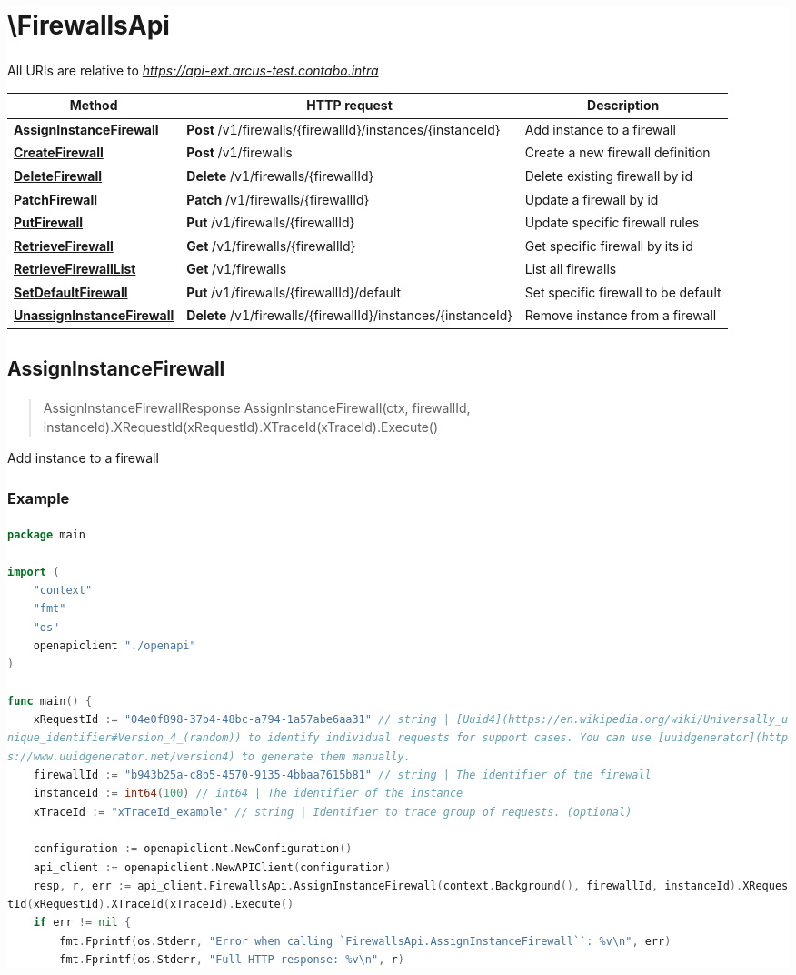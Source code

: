 # \FirewallsApi

All URIs are relative to *https://api-ext.arcus-test.contabo.intra*

Method | HTTP request | Description
------------- | ------------- | -------------
[**AssignInstanceFirewall**](FirewallsApi.md#AssignInstanceFirewall) | **Post** /v1/firewalls/{firewallId}/instances/{instanceId} | Add instance to a firewall
[**CreateFirewall**](FirewallsApi.md#CreateFirewall) | **Post** /v1/firewalls | Create a new firewall definition
[**DeleteFirewall**](FirewallsApi.md#DeleteFirewall) | **Delete** /v1/firewalls/{firewallId} | Delete existing firewall by id
[**PatchFirewall**](FirewallsApi.md#PatchFirewall) | **Patch** /v1/firewalls/{firewallId} | Update a firewall by id
[**PutFirewall**](FirewallsApi.md#PutFirewall) | **Put** /v1/firewalls/{firewallId} | Update specific firewall rules
[**RetrieveFirewall**](FirewallsApi.md#RetrieveFirewall) | **Get** /v1/firewalls/{firewallId} | Get specific firewall by its id
[**RetrieveFirewallList**](FirewallsApi.md#RetrieveFirewallList) | **Get** /v1/firewalls | List all firewalls
[**SetDefaultFirewall**](FirewallsApi.md#SetDefaultFirewall) | **Put** /v1/firewalls/{firewallId}/default | Set specific firewall to be default
[**UnassignInstanceFirewall**](FirewallsApi.md#UnassignInstanceFirewall) | **Delete** /v1/firewalls/{firewallId}/instances/{instanceId} | Remove instance from a firewall



## AssignInstanceFirewall

> AssignInstanceFirewallResponse AssignInstanceFirewall(ctx, firewallId, instanceId).XRequestId(xRequestId).XTraceId(xTraceId).Execute()

Add instance to a firewall



### Example

```go
package main

import (
    "context"
    "fmt"
    "os"
    openapiclient "./openapi"
)

func main() {
    xRequestId := "04e0f898-37b4-48bc-a794-1a57abe6aa31" // string | [Uuid4](https://en.wikipedia.org/wiki/Universally_unique_identifier#Version_4_(random)) to identify individual requests for support cases. You can use [uuidgenerator](https://www.uuidgenerator.net/version4) to generate them manually.
    firewallId := "b943b25a-c8b5-4570-9135-4bbaa7615b81" // string | The identifier of the firewall
    instanceId := int64(100) // int64 | The identifier of the instance
    xTraceId := "xTraceId_example" // string | Identifier to trace group of requests. (optional)

    configuration := openapiclient.NewConfiguration()
    api_client := openapiclient.NewAPIClient(configuration)
    resp, r, err := api_client.FirewallsApi.AssignInstanceFirewall(context.Background(), firewallId, instanceId).XRequestId(xRequestId).XTraceId(xTraceId).Execute()
    if err != nil {
        fmt.Fprintf(os.Stderr, "Error when calling `FirewallsApi.AssignInstanceFirewall``: %v\n", err)
        fmt.Fprintf(os.Stderr, "Full HTTP response: %v\n", r)
```